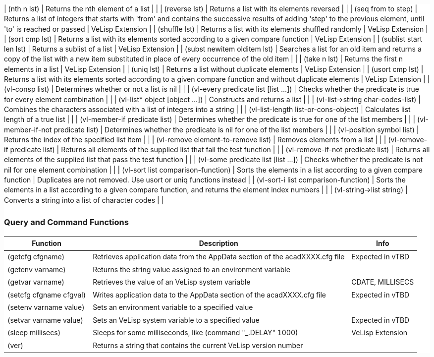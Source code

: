 | (nth n lst) | Returns the nth element of a list | |
| (reverse lst) | Returns a list with its elements reversed | |
| (seq from to step) | Returns a list of integers that starts with 'from' and contains the successive results of adding 'step' to the previous element, until 'to' is reached or passed | VeLisp Extension |
| (shuffle lst) | Returns a list with its elements shuffled randomly | VeLisp Extension |
| (sort cmp lst) | Returns a list with its elements sorted according to a given compare function | VeLisp Extension |
| (sublist start len lst) | Returns a sublist of a list | VeLisp Extension |
| (subst newitem olditem lst) | Searches a list for an old item and returns a copy of the list with a new item substituted in place of every occurrence of the old item | |
| (take n lst) | Returns the first n elements in a list | VeLisp Extension |
| (uniq lst) | Returns a list without duplicate elements | VeLisp Extension |
| (usort cmp lst) | Returns a list with its elements sorted according to a given compare function and without duplicate elements | VeLisp Extension |
| (vl-consp list) | Determines whether or not a list is nil | |
| (vl-every predicate list [list ...]) | Checks whether the predicate is true for every element combination | |
| (vl-list* object [object ...]) | Constructs and returns a list | |
| (vl-list->string char-codes-list) | Combines the characters associated with a list of integers into a string | |
| (vl-list-length list-or-cons-object) | Calculates list length of a true list | |
| (vl-member-if predicate list) | Determines whether the predicate is true for one of the list members | |
| (vl-member-if-not predicate list) | Determines whether the predicate is nil for one of the list members | |
| (vl-position symbol list) | Returns the index of the specified list item | |
| (vl-remove element-to-remove list) | Removes elements from a list | |
| (vl-remove-if predicate list) | Returns all elements of the supplied list that fail the test function | |
| (vl-remove-if-not predicate list) | Returns all elements of the supplied list that pass the test function | |
| (vl-some predicate list [list ...]) | Checks whether the predicate is not nil for one element combination | |
| (vl-sort list comparison-function) | Sorts the elements in a list according to a given compare function | Duplicates are not removed. Use usort or uniq functions instead  |
| (vl-sort-i list comparison-function) | Sorts the elements in a list according to a given compare function, and returns the element index numbers | |
| (vl-string->list string) | Converts a string into a list of character codes | |

### Query and Command Functions

| Function | Description | Info |
|----------|-------------|------|
| (getcfg cfgname) | Retrieves application data from the AppData section of the acadXXXX.cfg file | Expected in vTBD |
| (getenv varname) | Returns the string value assigned to an environment variable | |
| (getvar varname) | Retrieves the value of an VeLisp system variable | CDATE, MILLISECS |
| (setcfg cfgname cfgval) | Writes application data to the AppData section of the acadXXXX.cfg file | Expected in vTBD |
| (setenv varname value) | Sets an environment variable to a specified value | |
| (setvar varname value) | Sets an VeLisp system variable to a specified value | Expected in vTBD |
| (sleep millisecs) | Sleeps for some milliseconds, like (command "_.DELAY" 1000) | VeLisp Extension |
| (ver) | Returns a string that contains the current VeLisp version number | |
